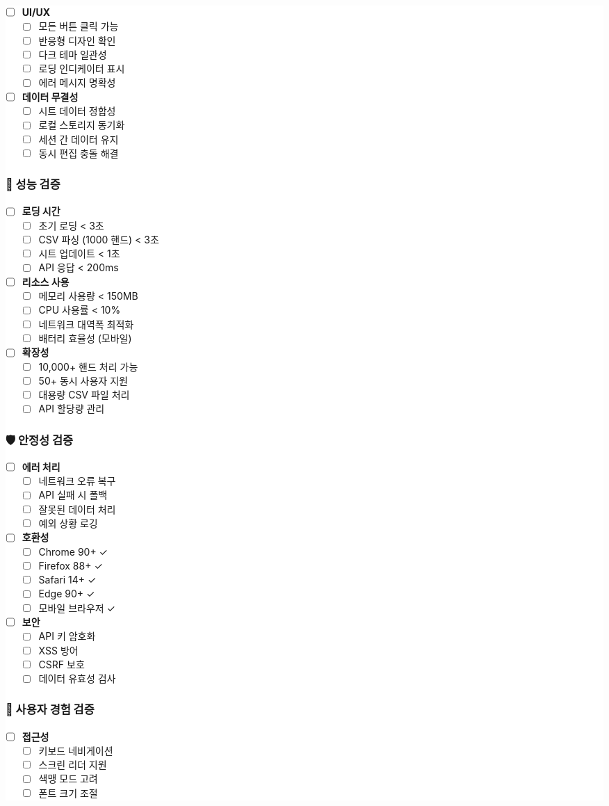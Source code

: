 - [ ] **UI/UX**
  - [ ] 모든 버튼 클릭 가능
  - [ ] 반응형 디자인 확인
  - [ ] 다크 테마 일관성
  - [ ] 로딩 인디케이터 표시
  - [ ] 에러 메시지 명확성

- [ ] **데이터 무결성**
  - [ ] 시트 데이터 정합성
  - [ ] 로컬 스토리지 동기화
  - [ ] 세션 간 데이터 유지
  - [ ] 동시 편집 충돌 해결

### 🚀 성능 검증
- [ ] **로딩 시간**
  - [ ] 초기 로딩 < 3초
  - [ ] CSV 파싱 (1000 핸드) < 3초
  - [ ] 시트 업데이트 < 1초
  - [ ] API 응답 < 200ms

- [ ] **리소스 사용**
  - [ ] 메모리 사용량 < 150MB
  - [ ] CPU 사용률 < 10%
  - [ ] 네트워크 대역폭 최적화
  - [ ] 배터리 효율성 (모바일)

- [ ] **확장성**
  - [ ] 10,000+ 핸드 처리 가능
  - [ ] 50+ 동시 사용자 지원
  - [ ] 대용량 CSV 파일 처리
  - [ ] API 할당량 관리

### 🛡️ 안정성 검증
- [ ] **에러 처리**
  - [ ] 네트워크 오류 복구
  - [ ] API 실패 시 폴백
  - [ ] 잘못된 데이터 처리
  - [ ] 예외 상황 로깅

- [ ] **호환성**
  - [ ] Chrome 90+ ✓
  - [ ] Firefox 88+ ✓
  - [ ] Safari 14+ ✓
  - [ ] Edge 90+ ✓
  - [ ] 모바일 브라우저 ✓

- [ ] **보안**
  - [ ] API 키 암호화
  - [ ] XSS 방어
  - [ ] CSRF 보호
  - [ ] 데이터 유효성 검사

### 📱 사용자 경험 검증
- [ ] **접근성**
  - [ ] 키보드 네비게이션
  - [ ] 스크린 리더 지원
  - [ ] 색맹 모드 고려
  - [ ] 폰트 크기 조절
